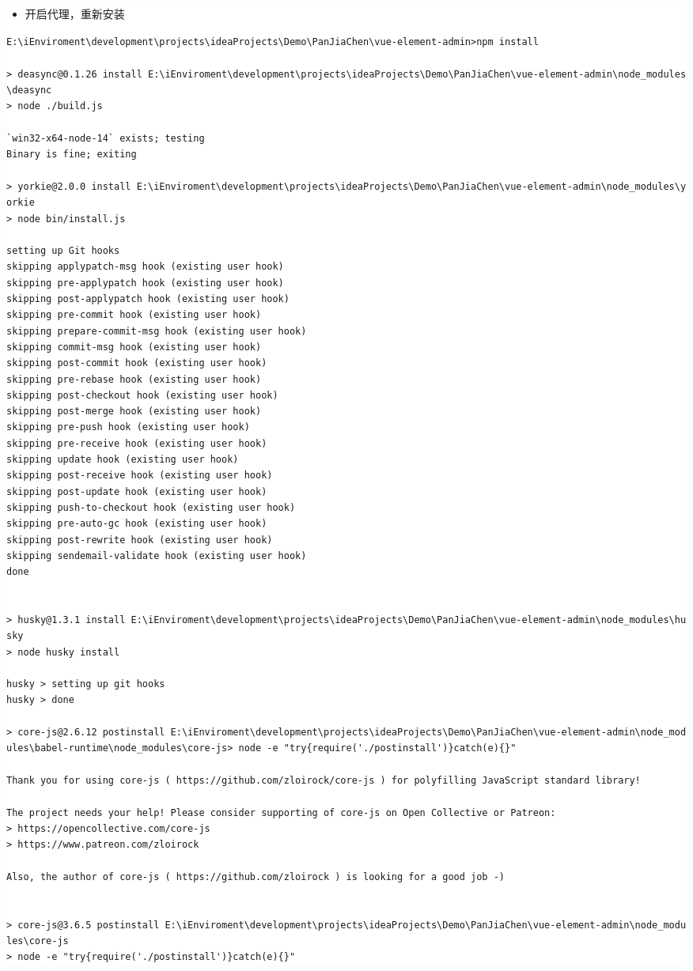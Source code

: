 ```
```
- 开启代理，重新安装
```
E:\iEnviroment\development\projects\ideaProjects\Demo\PanJiaChen\vue-element-admin>npm install

> deasync@0.1.26 install E:\iEnviroment\development\projects\ideaProjects\Demo\PanJiaChen\vue-element-admin\node_modules\deasync
> node ./build.js

`win32-x64-node-14` exists; testing
Binary is fine; exiting

> yorkie@2.0.0 install E:\iEnviroment\development\projects\ideaProjects\Demo\PanJiaChen\vue-element-admin\node_modules\yorkie
> node bin/install.js

setting up Git hooks
skipping applypatch-msg hook (existing user hook)
skipping pre-applypatch hook (existing user hook)
skipping post-applypatch hook (existing user hook)
skipping pre-commit hook (existing user hook)
skipping prepare-commit-msg hook (existing user hook)
skipping commit-msg hook (existing user hook)
skipping post-commit hook (existing user hook)
skipping pre-rebase hook (existing user hook)
skipping post-checkout hook (existing user hook)
skipping post-merge hook (existing user hook)
skipping pre-push hook (existing user hook)
skipping pre-receive hook (existing user hook)
skipping update hook (existing user hook)
skipping post-receive hook (existing user hook)
skipping post-update hook (existing user hook)
skipping push-to-checkout hook (existing user hook)
skipping pre-auto-gc hook (existing user hook)
skipping post-rewrite hook (existing user hook)
skipping sendemail-validate hook (existing user hook)
done


> husky@1.3.1 install E:\iEnviroment\development\projects\ideaProjects\Demo\PanJiaChen\vue-element-admin\node_modules\husky
> node husky install

husky > setting up git hooks
husky > done

> core-js@2.6.12 postinstall E:\iEnviroment\development\projects\ideaProjects\Demo\PanJiaChen\vue-element-admin\node_modules\babel-runtime\node_modules\core-js> node -e "try{require('./postinstall')}catch(e){}"

Thank you for using core-js ( https://github.com/zloirock/core-js ) for polyfilling JavaScript standard library!

The project needs your help! Please consider supporting of core-js on Open Collective or Patreon: 
> https://opencollective.com/core-js 
> https://www.patreon.com/zloirock 

Also, the author of core-js ( https://github.com/zloirock ) is looking for a good job -)


> core-js@3.6.5 postinstall E:\iEnviroment\development\projects\ideaProjects\Demo\PanJiaChen\vue-element-admin\node_modules\core-js
> node -e "try{require('./postinstall')}catch(e){}"
```
